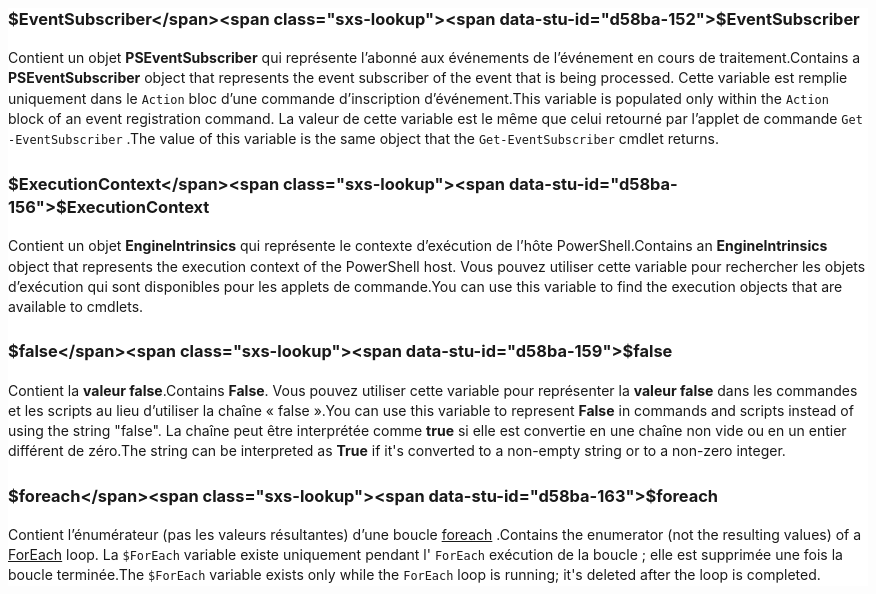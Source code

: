 ### <a name="eventsubscriber"></a><span data-ttu-id="d58ba-152">$EventSubscriber</span><span class="sxs-lookup"><span data-stu-id="d58ba-152">$EventSubscriber</span></span>

<span data-ttu-id="d58ba-153">Contient un objet **PSEventSubscriber** qui représente l’abonné aux événements de l’événement en cours de traitement.</span><span class="sxs-lookup"><span data-stu-id="d58ba-153">Contains a **PSEventSubscriber** object that represents the event subscriber of the event that is being processed.</span></span> <span data-ttu-id="d58ba-154">Cette variable est remplie uniquement dans le `Action` bloc d’une commande d’inscription d’événement.</span><span class="sxs-lookup"><span data-stu-id="d58ba-154">This variable is populated only within the `Action` block of an event registration command.</span></span> <span data-ttu-id="d58ba-155">La valeur de cette variable est le même que celui retourné par l’applet de commande `Get-EventSubscriber` .</span><span class="sxs-lookup"><span data-stu-id="d58ba-155">The value of this variable is the same object that the `Get-EventSubscriber` cmdlet returns.</span></span>

### <a name="executioncontext"></a><span data-ttu-id="d58ba-156">$ExecutionContext</span><span class="sxs-lookup"><span data-stu-id="d58ba-156">$ExecutionContext</span></span>

<span data-ttu-id="d58ba-157">Contient un objet **EngineIntrinsics** qui représente le contexte d’exécution de l’hôte PowerShell.</span><span class="sxs-lookup"><span data-stu-id="d58ba-157">Contains an **EngineIntrinsics** object that represents the execution context of the PowerShell host.</span></span> <span data-ttu-id="d58ba-158">Vous pouvez utiliser cette variable pour rechercher les objets d’exécution qui sont disponibles pour les applets de commande.</span><span class="sxs-lookup"><span data-stu-id="d58ba-158">You can use this variable to find the execution objects that are available to cmdlets.</span></span>

### <a name="false"></a><span data-ttu-id="d58ba-159">$false</span><span class="sxs-lookup"><span data-stu-id="d58ba-159">$false</span></span>

<span data-ttu-id="d58ba-160">Contient la **valeur false**.</span><span class="sxs-lookup"><span data-stu-id="d58ba-160">Contains **False**.</span></span> <span data-ttu-id="d58ba-161">Vous pouvez utiliser cette variable pour représenter la **valeur false** dans les commandes et les scripts au lieu d’utiliser la chaîne « false ».</span><span class="sxs-lookup"><span data-stu-id="d58ba-161">You can use this variable to represent **False** in commands and scripts instead of using the string "false".</span></span> <span data-ttu-id="d58ba-162">La chaîne peut être interprétée comme **true** si elle est convertie en une chaîne non vide ou en un entier différent de zéro.</span><span class="sxs-lookup"><span data-stu-id="d58ba-162">The string can be interpreted as **True** if it's converted to a non-empty string or to a non-zero integer.</span></span>

### <a name="foreach"></a><span data-ttu-id="d58ba-163">$foreach</span><span class="sxs-lookup"><span data-stu-id="d58ba-163">$foreach</span></span>

<span data-ttu-id="d58ba-164">Contient l’énumérateur (pas les valeurs résultantes) d’une boucle [foreach](about_ForEach.md) .</span><span class="sxs-lookup"><span data-stu-id="d58ba-164">Contains the enumerator (not the resulting values) of a [ForEach](about_ForEach.md) loop.</span></span> <span data-ttu-id="d58ba-165">La `$ForEach` variable existe uniquement pendant l' `ForEach` exécution de la boucle ; elle est supprimée une fois la boucle terminée.</span><span class="sxs-lookup"><span data-stu-id="d58ba-165">The `$ForEach` variable exists only while the `ForEach` loop is running; it's deleted after the loop is completed.</span></span>
